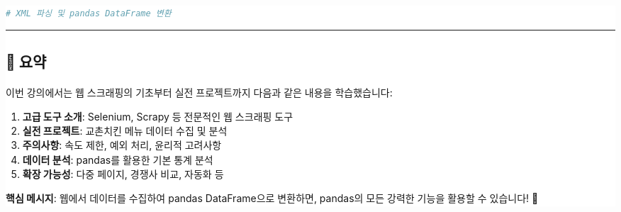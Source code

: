 ```python
# XML 파싱 및 pandas DataFrame 변환
```

---

## 📝 **요약**

이번 강의에서는 웹 스크래핑의 기초부터 실전 프로젝트까지 다음과 같은 내용을 학습했습니다:

1. **고급 도구 소개**: Selenium, Scrapy 등 전문적인 웹 스크래핑 도구
2. **실전 프로젝트**: 교촌치킨 메뉴 데이터 수집 및 분석
3. **주의사항**: 속도 제한, 예외 처리, 윤리적 고려사항
4. **데이터 분석**: pandas를 활용한 기본 통계 분석
5. **확장 가능성**: 다중 페이지, 경쟁사 비교, 자동화 등

**핵심 메시지**: 웹에서 데이터를 수집하여 pandas DataFrame으로 변환하면, pandas의 모든 강력한 기능을 활용할 수 있습니다! 🎯